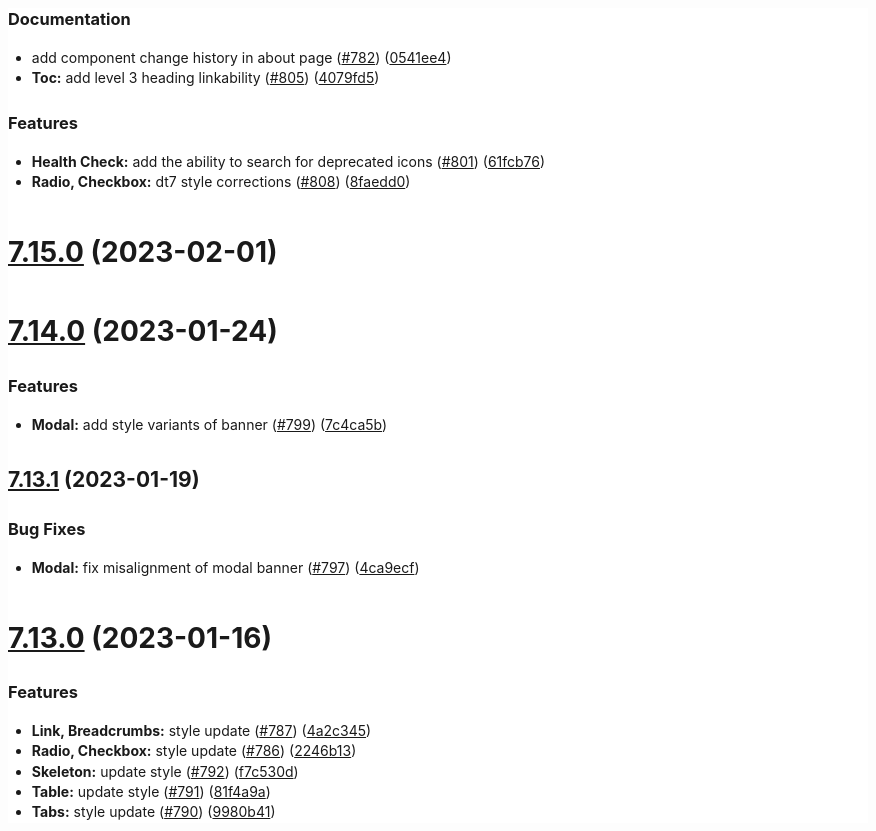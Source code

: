 
### Documentation

* add component change history in about page ([#782](https://github.com/dialpad/dialtone/issues/782)) ([0541ee4](https://github.com/dialpad/dialtone/commit/0541ee44eef3bb12df5136bf18ef6974fc3ac331))
* **Toc:** add level 3 heading linkability ([#805](https://github.com/dialpad/dialtone/issues/805)) ([4079fd5](https://github.com/dialpad/dialtone/commit/4079fd51932f0b6be330c6a75920ea25100b3a7d))


### Features

* **Health Check:** add the ability to search for deprecated icons ([#801](https://github.com/dialpad/dialtone/issues/801)) ([61fcb76](https://github.com/dialpad/dialtone/commit/61fcb765eb1b87f9d13d6008ece414563507a532))
* **Radio, Checkbox:** dt7 style corrections ([#808](https://github.com/dialpad/dialtone/issues/808)) ([8faedd0](https://github.com/dialpad/dialtone/commit/8faedd0ec3d4ee5fde725f98bbec52eb77968884))

# [7.15.0](https://github.com/dialpad/dialtone/compare/v7.14.0...v7.15.0) (2023-02-01)

# [7.14.0](https://github.com/dialpad/dialtone/compare/v7.13.1...v7.14.0) (2023-01-24)


### Features

* **Modal:** add style variants of banner ([#799](https://github.com/dialpad/dialtone/issues/799)) ([7c4ca5b](https://github.com/dialpad/dialtone/commit/7c4ca5b039102fd08e7a60361cf1dbfc780e344a))

## [7.13.1](https://github.com/dialpad/dialtone/compare/v7.13.0...v7.13.1) (2023-01-19)


### Bug Fixes

* **Modal:** fix misalignment of modal banner ([#797](https://github.com/dialpad/dialtone/issues/797)) ([4ca9ecf](https://github.com/dialpad/dialtone/commit/4ca9ecf55045a0fb335faff1df99146718695a7c))

# [7.13.0](https://github.com/dialpad/dialtone/compare/v7.12.0...v7.13.0) (2023-01-16)


### Features

* **Link, Breadcrumbs:** style update  ([#787](https://github.com/dialpad/dialtone/issues/787)) ([4a2c345](https://github.com/dialpad/dialtone/commit/4a2c345cd0f8ae36e41f2200fb39b00068235122))
* **Radio, Checkbox:** style update ([#786](https://github.com/dialpad/dialtone/issues/786)) ([2246b13](https://github.com/dialpad/dialtone/commit/2246b130db2cddfe683d91eadd5d8a3cf3c01939))
* **Skeleton:** update style ([#792](https://github.com/dialpad/dialtone/issues/792)) ([f7c530d](https://github.com/dialpad/dialtone/commit/f7c530d35630bd46f3138633921eca42745b96fa))
* **Table:** update style ([#791](https://github.com/dialpad/dialtone/issues/791)) ([81f4a9a](https://github.com/dialpad/dialtone/commit/81f4a9ac6ecd3b58c794760af073dfa66faefd15))
* **Tabs:** style update  ([#790](https://github.com/dialpad/dialtone/issues/790)) ([9980b41](https://github.com/dialpad/dialtone/commit/9980b41d2835fe0eea7d781cb8077451912c42f7))
